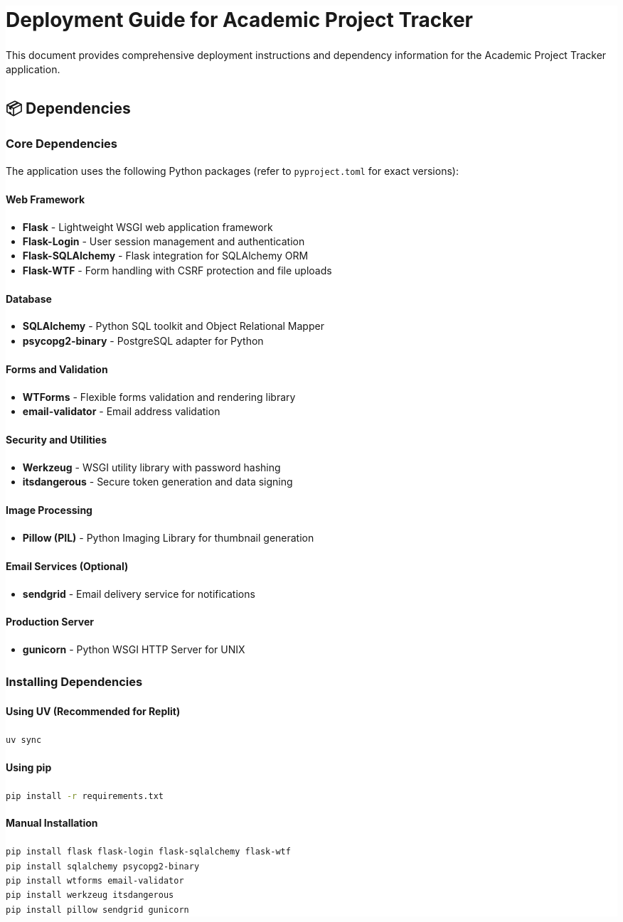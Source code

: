 # Deployment Guide for Academic Project Tracker

This document provides comprehensive deployment instructions and dependency information for the Academic Project Tracker application.

## 📦 Dependencies

### Core Dependencies

The application uses the following Python packages (refer to `pyproject.toml` for exact versions):

#### Web Framework
- **Flask** - Lightweight WSGI web application framework
- **Flask-Login** - User session management and authentication
- **Flask-SQLAlchemy** - Flask integration for SQLAlchemy ORM
- **Flask-WTF** - Form handling with CSRF protection and file uploads

#### Database
- **SQLAlchemy** - Python SQL toolkit and Object Relational Mapper
- **psycopg2-binary** - PostgreSQL adapter for Python

#### Forms and Validation
- **WTForms** - Flexible forms validation and rendering library
- **email-validator** - Email address validation

#### Security and Utilities
- **Werkzeug** - WSGI utility library with password hashing
- **itsdangerous** - Secure token generation and data signing

#### Image Processing
- **Pillow (PIL)** - Python Imaging Library for thumbnail generation

#### Email Services (Optional)
- **sendgrid** - Email delivery service for notifications

#### Production Server
- **gunicorn** - Python WSGI HTTP Server for UNIX

### Installing Dependencies

#### Using UV (Recommended for Replit)
```bash
uv sync
```

#### Using pip
```bash
pip install -r requirements.txt
```

#### Manual Installation
```bash
pip install flask flask-login flask-sqlalchemy flask-wtf
pip install sqlalchemy psycopg2-binary
pip install wtforms email-validator
pip install werkzeug itsdangerous
pip install pillow sendgrid gunicorn
```
